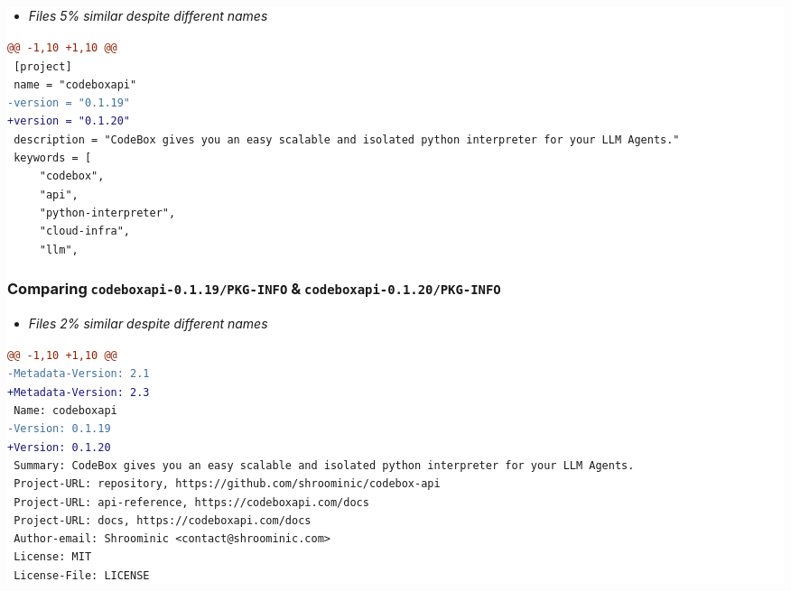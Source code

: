  * *Files 5% similar despite different names*

```diff
@@ -1,10 +1,10 @@
 [project]
 name = "codeboxapi"
-version = "0.1.19"
+version = "0.1.20"
 description = "CodeBox gives you an easy scalable and isolated python interpreter for your LLM Agents."
 keywords = [
     "codebox",
     "api",
     "python-interpreter",
     "cloud-infra",
     "llm",
```

### Comparing `codeboxapi-0.1.19/PKG-INFO` & `codeboxapi-0.1.20/PKG-INFO`

 * *Files 2% similar despite different names*

```diff
@@ -1,10 +1,10 @@
-Metadata-Version: 2.1
+Metadata-Version: 2.3
 Name: codeboxapi
-Version: 0.1.19
+Version: 0.1.20
 Summary: CodeBox gives you an easy scalable and isolated python interpreter for your LLM Agents.
 Project-URL: repository, https://github.com/shroominic/codebox-api
 Project-URL: api-reference, https://codeboxapi.com/docs
 Project-URL: docs, https://codeboxapi.com/docs
 Author-email: Shroominic <contact@shroominic.com>
 License: MIT
 License-File: LICENSE
```

